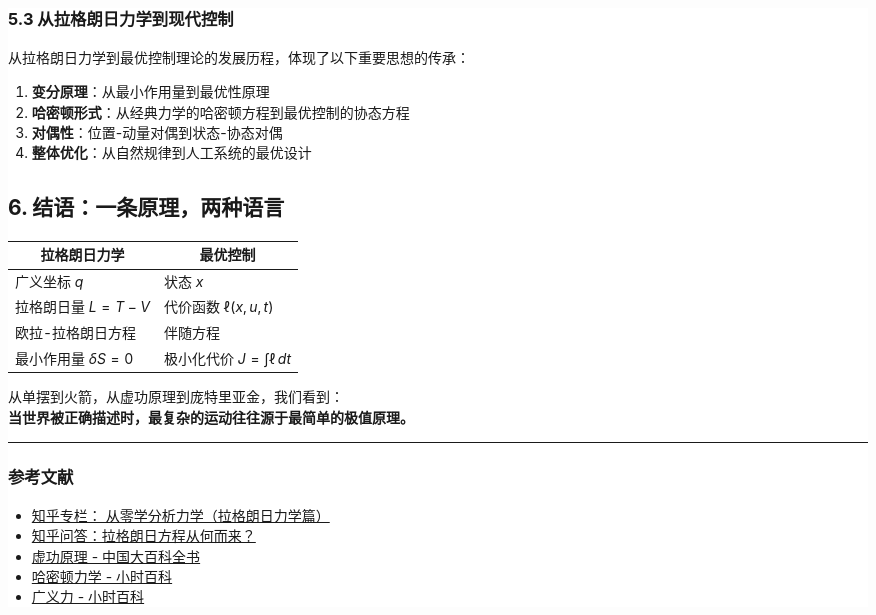 ### 5.3 从拉格朗日力学到现代控制

从拉格朗日力学到最优控制理论的发展历程，体现了以下重要思想的传承：

1. **变分原理**：从最小作用量到最优性原理
2. **哈密顿形式**：从经典力学的哈密顿方程到最优控制的协态方程
3. **对偶性**：位置-动量对偶到状态-协态对偶
4. **整体优化**：从自然规律到人工系统的最优设计

## 6. 结语：一条原理，两种语言

| 拉格朗日力学 | 最优控制 |
|-------------|----------|
| 广义坐标 $q$ | 状态 $x$ |
| 拉格朗日量 $L = T-V$ | 代价函数 $\ell(x,u,t)$ |
| 欧拉-拉格朗日方程 | 伴随方程 |
| 最小作用量 $\delta S = 0$ | 极小化代价 $J = \int \ell\,dt$ |

从单摆到火箭，从虚功原理到庞特里亚金，我们看到：  
**当世界被正确描述时，最复杂的运动往往源于最简单的极值原理。**

---

### 参考文献
- [知乎专栏： 从零学分析力学（拉格朗日力学篇）](https://zhuanlan.zhihu.com/p/156760739)
- [知乎问答：拉格朗日方程从何而来？](https://www.zhihu.com/question/49361447)
- [虚功原理 - 中国大百科全书](https://www.zgbk.com/ecph/words?SiteID=1&ID=230462)
- [哈密顿力学 - 小时百科](https://wuli.wiki/online/HMD.html)
- [广义力 - 小时百科](https://wuli.wiki/online/LagEqQ.html)

